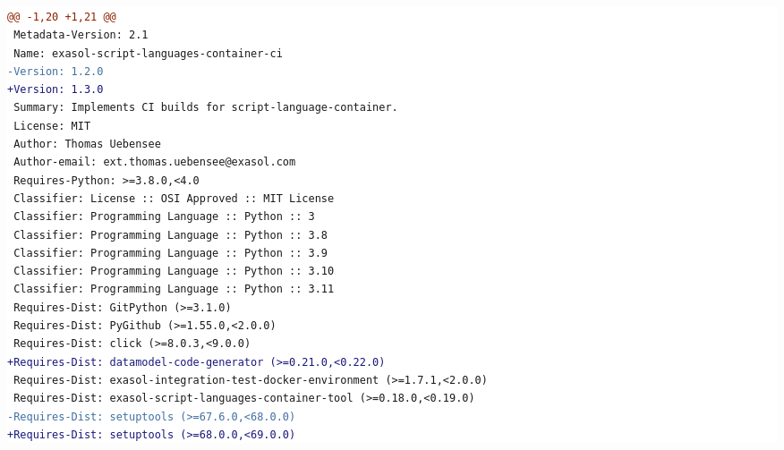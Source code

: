 ```diff
@@ -1,20 +1,21 @@
 Metadata-Version: 2.1
 Name: exasol-script-languages-container-ci
-Version: 1.2.0
+Version: 1.3.0
 Summary: Implements CI builds for script-language-container.
 License: MIT
 Author: Thomas Uebensee
 Author-email: ext.thomas.uebensee@exasol.com
 Requires-Python: >=3.8.0,<4.0
 Classifier: License :: OSI Approved :: MIT License
 Classifier: Programming Language :: Python :: 3
 Classifier: Programming Language :: Python :: 3.8
 Classifier: Programming Language :: Python :: 3.9
 Classifier: Programming Language :: Python :: 3.10
 Classifier: Programming Language :: Python :: 3.11
 Requires-Dist: GitPython (>=3.1.0)
 Requires-Dist: PyGithub (>=1.55.0,<2.0.0)
 Requires-Dist: click (>=8.0.3,<9.0.0)
+Requires-Dist: datamodel-code-generator (>=0.21.0,<0.22.0)
 Requires-Dist: exasol-integration-test-docker-environment (>=1.7.1,<2.0.0)
 Requires-Dist: exasol-script-languages-container-tool (>=0.18.0,<0.19.0)
-Requires-Dist: setuptools (>=67.6.0,<68.0.0)
+Requires-Dist: setuptools (>=68.0.0,<69.0.0)
```

